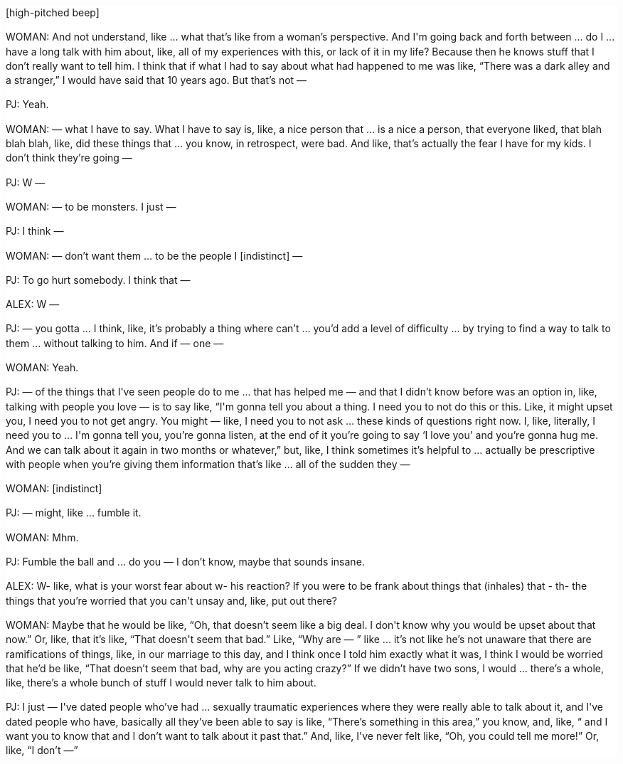 [high-pitched beep]

WOMAN: And not understand, like ... what that’s like from a woman’s perspective. And I'm going back and forth between … do I ... have a long talk with him about, like, all of my experiences with this, or lack of it in my life? Because then he knows stuff that I don’t really want to tell him. I think that if what I had to say about what had happened to me was like, “There was a dark alley and a stranger,” I would have said that 10 years ago. But that’s not —

PJ: Yeah.

WOMAN: — what I have to say. What I have to say is, like, a nice person that … is a nice a person, that everyone liked, that blah blah blah, like, did these things that … you know, in retrospect, were bad. And like, that’s actually the fear I have for my kids. I don’t think they’re going —

PJ: W —

WOMAN: — to be monsters. I just —

PJ: I think —

WOMAN: — don’t want them … to be the people I [indistinct] —

PJ: To go hurt somebody. I think that —

ALEX: W —

PJ: — you gotta ... I think, like, it’s probably a thing where can’t … you’d add a level of difficulty … by trying to find a way to talk to them … without talking to him. And if — one —

WOMAN: Yeah.

PJ: — of the things that I've seen people do to me ... that has helped me — and that I didn’t know before was an option in, like, talking with people you love — is to say like, “I'm gonna tell you about a thing. I need you to not do this or this. Like, it might upset you, I need you to not get angry. You might — like, I need you to not ask … these kinds of questions right now. I, like, literally, I need you to … I'm gonna tell you, you’re gonna listen, at the end of it you’re going to say ‘I love you’ and you’re gonna hug me. And we can talk about it again in two months or whatever,” but, like, I think sometimes it’s helpful to … actually be prescriptive with people when you’re giving them information that’s like ... all of the sudden they —

WOMAN: [indistinct]

PJ: — might, like ... fumble it.

WOMAN: Mhm.

PJ: Fumble the ball and ... do you — I don’t know, maybe that sounds insane.

ALEX: W- like, what is your worst fear about w- his reaction? If you were to be frank about things that (inhales) that - th- the things that you’re worried that you can't unsay and, like, put out there?

WOMAN: Maybe that he would be like, “Oh, that doesn’t seem like a big deal. I don't know why you would be upset about that now.” Or, like, that it’s like, “That doesn't seem that bad.” Like, “Why are — ” like ... it’s not like he’s not unaware that there are ramifications of things, like, in our marriage to this day, and I think once I told him exactly what it was, I think I would be worried that he’d be like, “That doesn’t seem that bad, why are you acting crazy?” If we didn’t have two sons, I would … there’s a whole, like, there’s a whole bunch of stuff I would never talk to him about.

PJ: I just — I've dated people who’ve had … sexually traumatic experiences where they were really able to talk about it, and I've dated people who have, basically all they’ve been able to say is like, “There’s something in this area,” you know, and, like, “ and I want you to know that and I don’t want to talk about it past that.” And, like, I've never felt like, “Oh, you could tell me more!” Or, like, “I don’t —”
